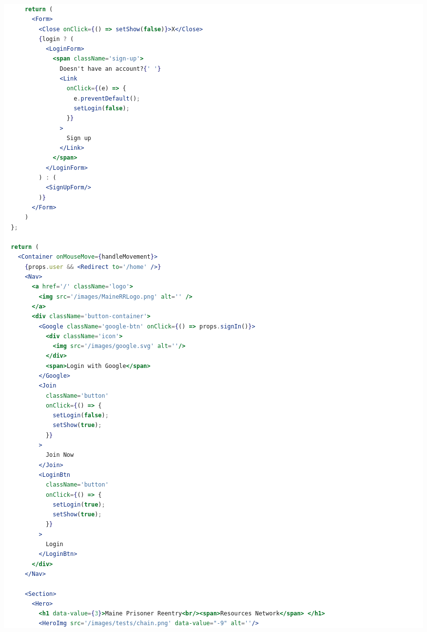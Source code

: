 ```jsx
      return (
        <Form>
          <Close onClick={() => setShow(false)}>X</Close>
          {login ? (
            <LoginForm>
              <span className='sign-up'>
                Doesn't have an account?{' '}
                <Link
                  onClick={(e) => {
                    e.preventDefault();
                    setLogin(false);
                  }}
                >
                  Sign up
                </Link>
              </span>
            </LoginForm>
          ) : (
            <SignUpForm/>
          )}
        </Form>
      )
  };

  return (
    <Container onMouseMove={handleMovement}>
      {props.user && <Redirect to='/home' />}
      <Nav>
        <a href='/' className='logo'>
          <img src='/images/MaineRRLogo.png' alt='' />
        </a>
        <div className='button-container'>
          <Google className='google-btn' onClick={() => props.signIn()}>
            <div className='icon'>
              <img src='/images/google.svg' alt=''/>
            </div>
            <span>Login with Google</span>
          </Google>
          <Join
            className='button'
            onClick={() => {
              setLogin(false);
              setShow(true);
            }}
          >
            Join Now
          </Join>
          <LoginBtn
            className='button'
            onClick={() => {
              setLogin(true);
              setShow(true);
            }}
          >
            Login
          </LoginBtn>
        </div>
      </Nav>

      <Section>
        <Hero>
          <h1 data-value={3}>Maine Prisoner Reentry<br/><span>Resources Network</span> </h1>
          <HeroImg src='/images/tests/chain.png' data-value="-9" alt=''/>
```
